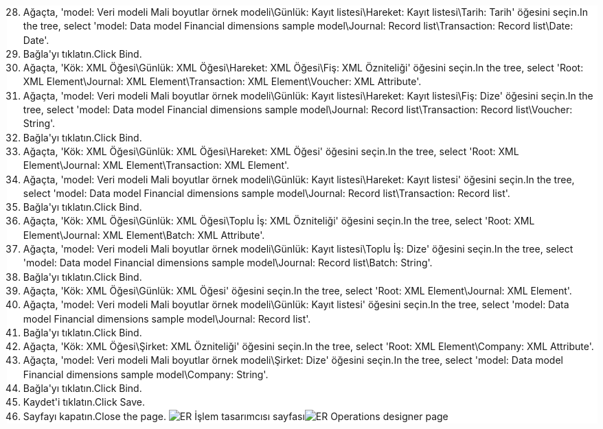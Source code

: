 28. <span data-ttu-id="b65a4-200">Ağaçta, 'model: Veri modeli Mali boyutlar örnek modeli\Günlük: Kayıt listesi\Hareket: Kayıt listesi\Tarih: Tarih' öğesini seçin.</span><span class="sxs-lookup"><span data-stu-id="b65a4-200">In the tree, select 'model: Data model Financial dimensions sample model\Journal: Record list\Transaction: Record list\Date: Date'.</span></span>
29. <span data-ttu-id="b65a4-201">Bağla'yı tıklatın.</span><span class="sxs-lookup"><span data-stu-id="b65a4-201">Click Bind.</span></span>
30. <span data-ttu-id="b65a4-202">Ağaçta, 'Kök: XML Öğesi\Günlük: XML Öğesi\Hareket: XML Öğesi\Fiş: XML Özniteliği' öğesini seçin.</span><span class="sxs-lookup"><span data-stu-id="b65a4-202">In the tree, select 'Root: XML Element\Journal: XML Element\Transaction: XML Element\Voucher: XML Attribute'.</span></span>
31. <span data-ttu-id="b65a4-203">Ağaçta, 'model: Veri modeli Mali boyutlar örnek modeli\Günlük: Kayıt listesi\Hareket: Kayıt listesi\Fiş: Dize' öğesini seçin.</span><span class="sxs-lookup"><span data-stu-id="b65a4-203">In the tree, select 'model: Data model Financial dimensions sample model\Journal: Record list\Transaction: Record list\Voucher: String'.</span></span>
32. <span data-ttu-id="b65a4-204">Bağla'yı tıklatın.</span><span class="sxs-lookup"><span data-stu-id="b65a4-204">Click Bind.</span></span>
33. <span data-ttu-id="b65a4-205">Ağaçta, 'Kök: XML Öğesi\Günlük: XML Öğesi\Hareket: XML Öğesi' öğesini seçin.</span><span class="sxs-lookup"><span data-stu-id="b65a4-205">In the tree, select 'Root: XML Element\Journal: XML Element\Transaction: XML Element'.</span></span>
34. <span data-ttu-id="b65a4-206">Ağaçta, 'model: Veri modeli Mali boyutlar örnek modeli\Günlük: Kayıt listesi\Hareket: Kayıt listesi' öğesini seçin.</span><span class="sxs-lookup"><span data-stu-id="b65a4-206">In the tree, select 'model: Data model Financial dimensions sample model\Journal: Record list\Transaction: Record list'.</span></span>
35. <span data-ttu-id="b65a4-207">Bağla'yı tıklatın.</span><span class="sxs-lookup"><span data-stu-id="b65a4-207">Click Bind.</span></span>
36. <span data-ttu-id="b65a4-208">Ağaçta, 'Kök: XML Öğesi\Günlük: XML Öğesi\Toplu İş: XML Özniteliği' öğesini seçin.</span><span class="sxs-lookup"><span data-stu-id="b65a4-208">In the tree, select 'Root: XML Element\Journal: XML Element\Batch: XML Attribute'.</span></span>
37. <span data-ttu-id="b65a4-209">Ağaçta, 'model: Veri modeli Mali boyutlar örnek modeli\Günlük: Kayıt listesi\Toplu İş: Dize' öğesini seçin.</span><span class="sxs-lookup"><span data-stu-id="b65a4-209">In the tree, select 'model: Data model Financial dimensions sample model\Journal: Record list\Batch: String'.</span></span>
38. <span data-ttu-id="b65a4-210">Bağla'yı tıklatın.</span><span class="sxs-lookup"><span data-stu-id="b65a4-210">Click Bind.</span></span>
39. <span data-ttu-id="b65a4-211">Ağaçta, 'Kök: XML Öğesi\Günlük: XML Öğesi' öğesini seçin.</span><span class="sxs-lookup"><span data-stu-id="b65a4-211">In the tree, select 'Root: XML Element\Journal: XML Element'.</span></span>
40. <span data-ttu-id="b65a4-212">Ağaçta, 'model: Veri modeli Mali boyutlar örnek modeli\Günlük: Kayıt listesi' öğesini seçin.</span><span class="sxs-lookup"><span data-stu-id="b65a4-212">In the tree, select 'model: Data model Financial dimensions sample model\Journal: Record list'.</span></span>
41. <span data-ttu-id="b65a4-213">Bağla'yı tıklatın.</span><span class="sxs-lookup"><span data-stu-id="b65a4-213">Click Bind.</span></span>
42. <span data-ttu-id="b65a4-214">Ağaçta, 'Kök: XML Öğesi\Şirket: XML Özniteliği' öğesini seçin.</span><span class="sxs-lookup"><span data-stu-id="b65a4-214">In the tree, select 'Root: XML Element\Company: XML Attribute'.</span></span>
43. <span data-ttu-id="b65a4-215">Ağaçta, 'model: Veri modeli Mali boyutlar örnek modeli\Şirket: Dize' öğesini seçin.</span><span class="sxs-lookup"><span data-stu-id="b65a4-215">In the tree, select 'model: Data model Financial dimensions sample model\Company: String'.</span></span>
44. <span data-ttu-id="b65a4-216">Bağla'yı tıklatın.</span><span class="sxs-lookup"><span data-stu-id="b65a4-216">Click Bind.</span></span>
45. <span data-ttu-id="b65a4-217">Kaydet'i tıklatın.</span><span class="sxs-lookup"><span data-stu-id="b65a4-217">Click Save.</span></span>
46. <span data-ttu-id="b65a4-218">Sayfayı kapatın.</span><span class="sxs-lookup"><span data-stu-id="b65a4-218">Close the page.</span></span>
<span data-ttu-id="b65a4-219">![ER İşlem tasarımcısı sayfası](../media/er-financial-dimensions-guides-format2.png)</span><span class="sxs-lookup"><span data-stu-id="b65a4-219">![ER Operations designer page](../media/er-financial-dimensions-guides-format2.png)</span></span>

